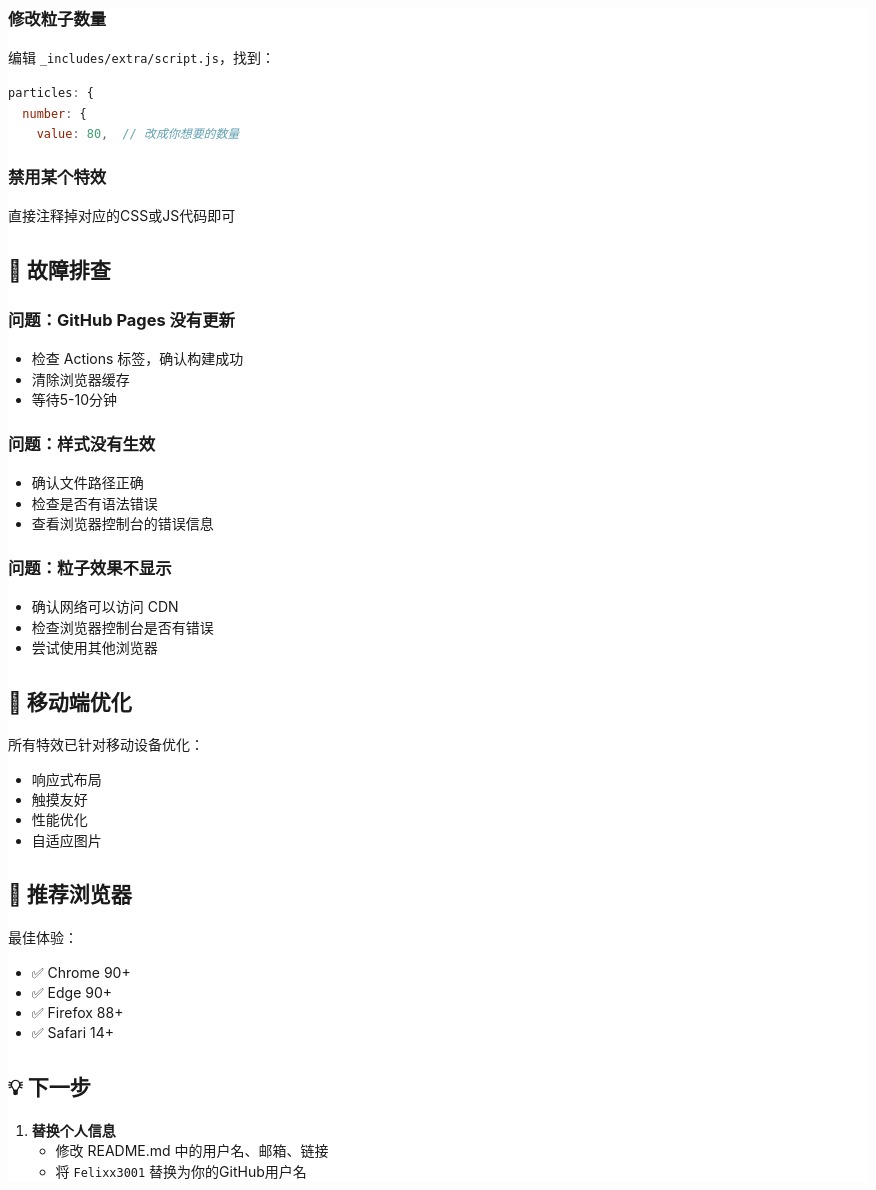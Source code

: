 ### 修改粒子数量
编辑 `_includes/extra/script.js`，找到：
```javascript
particles: {
  number: {
    value: 80,  // 改成你想要的数量
```

### 禁用某个特效
直接注释掉对应的CSS或JS代码即可

## 🔧 故障排查

### 问题：GitHub Pages 没有更新
- 检查 Actions 标签，确认构建成功
- 清除浏览器缓存
- 等待5-10分钟

### 问题：样式没有生效
- 确认文件路径正确
- 检查是否有语法错误
- 查看浏览器控制台的错误信息

### 问题：粒子效果不显示
- 确认网络可以访问 CDN
- 检查浏览器控制台是否有错误
- 尝试使用其他浏览器

## 📱 移动端优化

所有特效已针对移动设备优化：
- 响应式布局
- 触摸友好
- 性能优化
- 自适应图片

## 🌟 推荐浏览器

最佳体验：
- ✅ Chrome 90+
- ✅ Edge 90+
- ✅ Firefox 88+
- ✅ Safari 14+

## 💡 下一步

1. **替换个人信息**
   - 修改 README.md 中的用户名、邮箱、链接
   - 将 `Felixx3001` 替换为你的GitHub用户名
